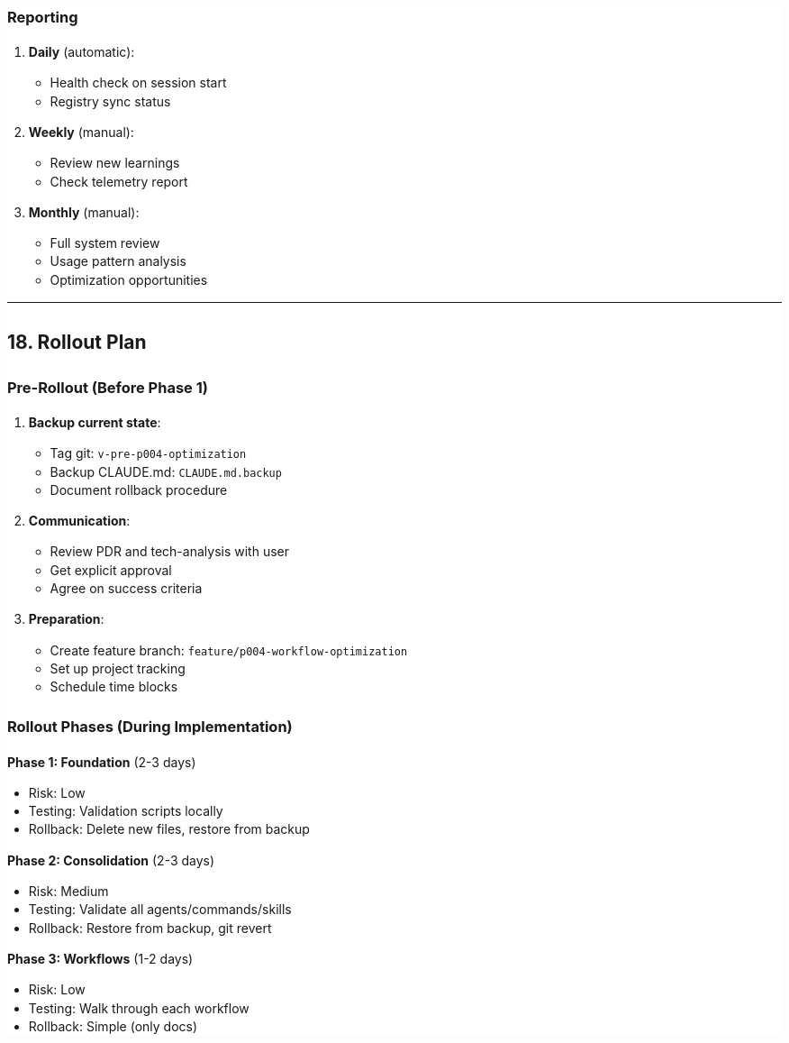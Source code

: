 ### Reporting

1. **Daily** (automatic):
   - Health check on session start
   - Registry sync status

2. **Weekly** (manual):
   - Review new learnings
   - Check telemetry report

3. **Monthly** (manual):
   - Full system review
   - Usage pattern analysis
   - Optimization opportunities

---

## 18. Rollout Plan

### Pre-Rollout (Before Phase 1)

1. **Backup current state**:
   - Tag git: `v-pre-p004-optimization`
   - Backup CLAUDE.md: `CLAUDE.md.backup`
   - Document rollback procedure

2. **Communication**:
   - Review PDR and tech-analysis with user
   - Get explicit approval
   - Agree on success criteria

3. **Preparation**:
   - Create feature branch: `feature/p004-workflow-optimization`
   - Set up project tracking
   - Schedule time blocks

### Rollout Phases (During Implementation)

**Phase 1: Foundation** (2-3 days)

- Risk: Low
- Testing: Validation scripts locally
- Rollback: Delete new files, restore from backup

**Phase 2: Consolidation** (2-3 days)

- Risk: Medium
- Testing: Validate all agents/commands/skills
- Rollback: Restore from backup, git revert

**Phase 3: Workflows** (1-2 days)

- Risk: Low
- Testing: Walk through each workflow
- Rollback: Simple (only docs)
